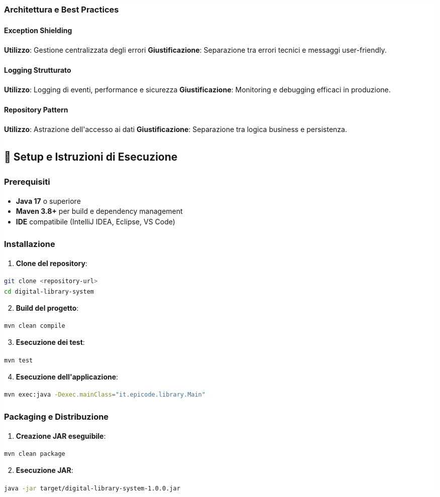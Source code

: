 ### Architettura e Best Practices

#### Exception Shielding
**Utilizzo**: Gestione centralizzata degli errori
**Giustificazione**: Separazione tra errori tecnici e messaggi user-friendly.

#### Logging Strutturato
**Utilizzo**: Logging di eventi, performance e sicurezza
**Giustificazione**: Monitoring e debugging efficaci in produzione.

#### Repository Pattern
**Utilizzo**: Astrazione dell'accesso ai dati
**Giustificazione**: Separazione tra logica business e persistenza.

## 🚀 Setup e Istruzioni di Esecuzione

### Prerequisiti

- **Java 17** o superiore
- **Maven 3.8+** per build e dependency management
- **IDE** compatibile (IntelliJ IDEA, Eclipse, VS Code)

### Installazione

1. **Clone del repository**:
```bash
git clone <repository-url>
cd digital-library-system
```

2. **Build del progetto**:
```bash
mvn clean compile
```

3. **Esecuzione dei test**:
```bash
mvn test
```

4. **Esecuzione dell'applicazione**:
```bash
mvn exec:java -Dexec.mainClass="it.epicode.library.Main"
```

### Packaging e Distribuzione

1. **Creazione JAR eseguibile**:
```bash
mvn clean package
```

2. **Esecuzione JAR**:
```bash
java -jar target/digital-library-system-1.0.0.jar
```
